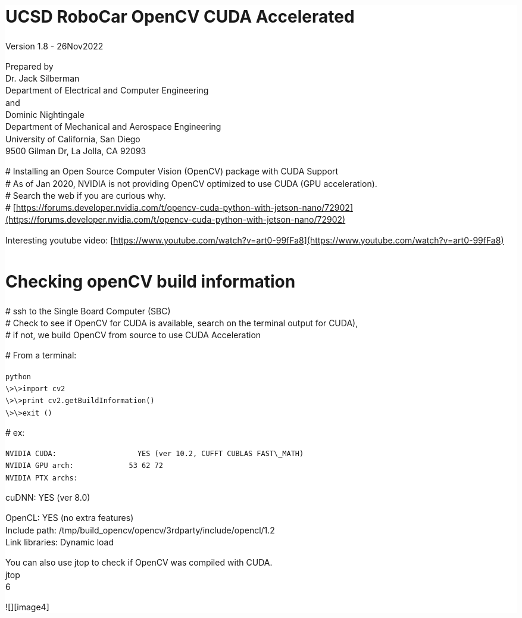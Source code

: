# **UCSD RoboCar OpenCV CUDA Accelerated**

Version 1.8 \- 26Nov2022

Prepared by  
Dr. Jack Silberman  
Department of Electrical and Computer Engineering  
and   
Dominic Nightingale  
Department of Mechanical and Aerospace Engineering  
University of California, San Diego  
9500 Gilman Dr, La Jolla, CA 92093


\# Installing an Open Source Computer Vision (OpenCV) package  with CUDA Support  
\# As of Jan 2020, NVIDIA is not providing OpenCV optimized to use CUDA (GPU acceleration).  
\# Search the web if you are curious why.  
\# [https://forums.developer.nvidia.com/t/opencv-cuda-python-with-jetson-nano/72902](https://forums.developer.nvidia.com/t/opencv-cuda-python-with-jetson-nano/72902)

Interesting youtube video:
[https://www.youtube.com/watch?v=art0-99fFa8](https://www.youtube.com/watch?v=art0-99fFa8)

# Checking openCV build information

\# ssh to the Single Board Computer (SBC)  
\# Check to see if OpenCV for CUDA is available, search on the terminal output for CUDA),  
\# if not,  we build OpenCV from source to use CUDA Acceleration

\# From a terminal:  
```
python  
\>\>import cv2  
\>\>print cv2.getBuildInformation()   
\>\>exit ()
```
\# ex:

    NVIDIA CUDA:                   YES (ver 10.2, CUFFT CUBLAS FAST\_MATH)  
    NVIDIA GPU arch:             53 62 72  
    NVIDIA PTX archs:

  cuDNN:                         YES (ver 8.0)

  OpenCL:                        YES (no extra features)  
    Include path:                /tmp/build\_opencv/opencv/3rdparty/include/opencl/1.2  
    Link libraries:              Dynamic load

You can also use jtop to check if OpenCV was compiled with CUDA.  
jtop  
6

![][image4]
